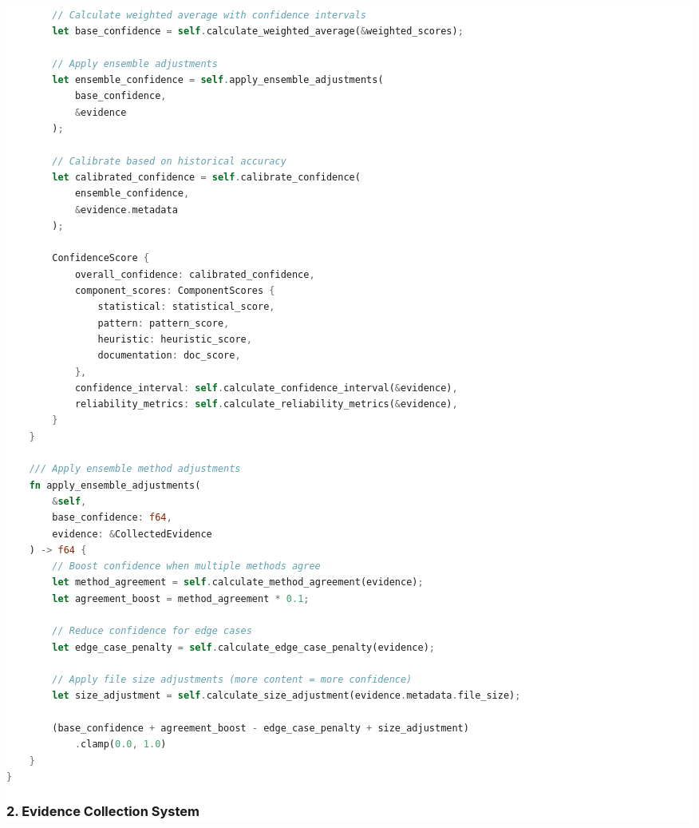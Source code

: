 ```rust
        // Calculate weighted average with confidence intervals
        let base_confidence = self.calculate_weighted_average(&weighted_scores);
        
        // Apply ensemble adjustments
        let ensemble_confidence = self.apply_ensemble_adjustments(
            base_confidence,
            &evidence
        );
        
        // Calibrate based on historical accuracy
        let calibrated_confidence = self.calibrate_confidence(
            ensemble_confidence,
            &evidence.metadata
        );
        
        ConfidenceScore {
            overall_confidence: calibrated_confidence,
            component_scores: ComponentScores {
                statistical: statistical_score,
                pattern: pattern_score,
                heuristic: heuristic_score,
                documentation: doc_score,
            },
            confidence_interval: self.calculate_confidence_interval(&evidence),
            reliability_metrics: self.calculate_reliability_metrics(&evidence),
        }
    }
    
    /// Apply ensemble method adjustments
    fn apply_ensemble_adjustments(
        &self,
        base_confidence: f64,
        evidence: &CollectedEvidence
    ) -> f64 {
        // Boost confidence when multiple methods agree
        let method_agreement = self.calculate_method_agreement(evidence);
        let agreement_boost = method_agreement * 0.1;
        
        // Reduce confidence for edge cases
        let edge_case_penalty = self.calculate_edge_case_penalty(evidence);
        
        // Apply file size adjustments (more content = more confidence)
        let size_adjustment = self.calculate_size_adjustment(evidence.metadata.file_size);
        
        (base_confidence + agreement_boost - edge_case_penalty + size_adjustment)
            .clamp(0.0, 1.0)
    }
}
```

### 2. Evidence Collection System
